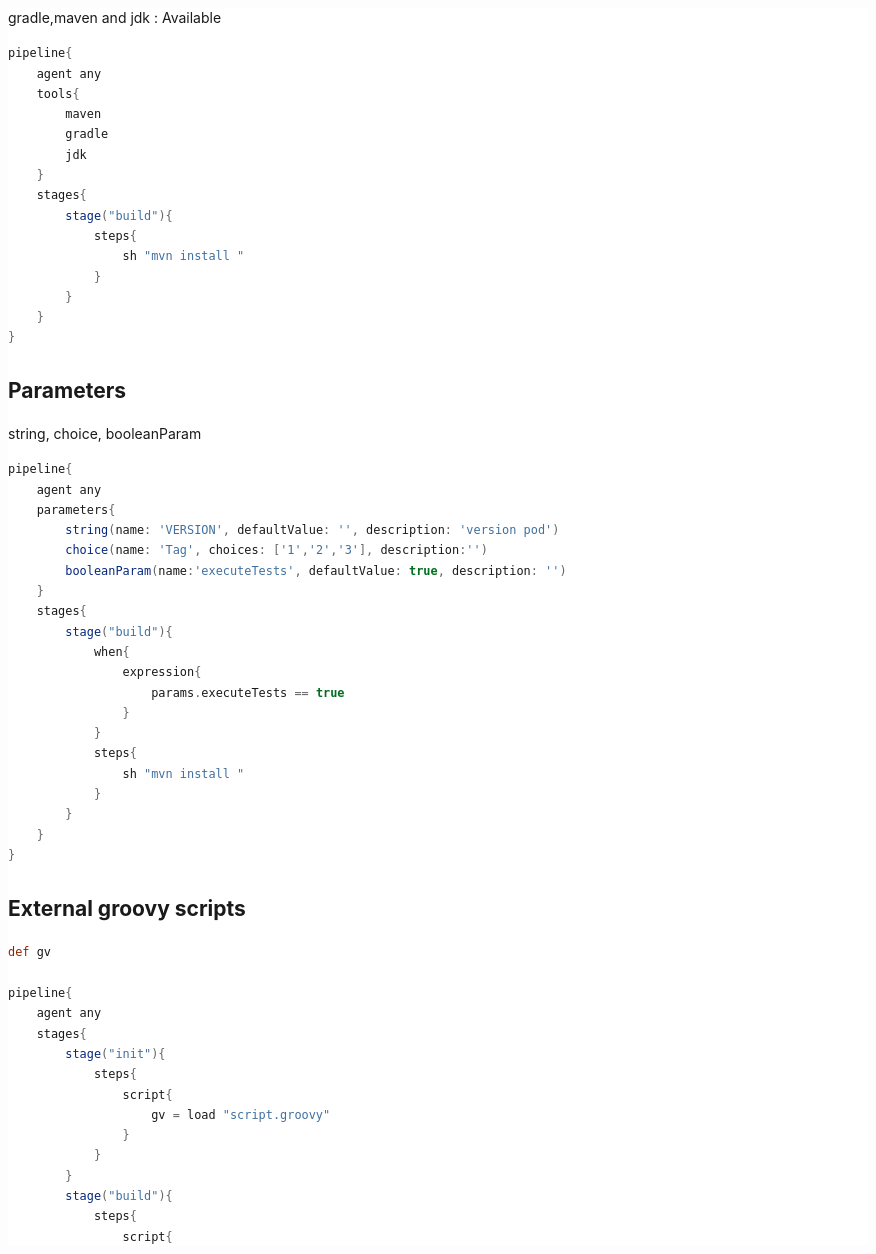 gradle,maven and jdk : Available

```groovy
pipeline{
	agent any
	tools{
		maven 
		gradle
		jdk
	}
	stages{
		stage("build"){
			steps{
				sh "mvn install "
			}
		}
	}
}
```

## Parameters

string, choice, booleanParam

```groovy
pipeline{
	agent any
	parameters{
		string(name: 'VERSION', defaultValue: '', description: 'version pod')
		choice(name: 'Tag', choices: ['1','2','3'], description:'')
		booleanParam(name:'executeTests', defaultValue: true, description: '')
	}
	stages{
		stage("build"){
			when{
				expression{
					params.executeTests == true
				}
			}
			steps{
				sh "mvn install "
			}
		}
	}
}
```

## External groovy scripts

```groovy
def gv

pipeline{
	agent any
	stages{
		stage("init"){
			steps{
				script{
					gv = load "script.groovy"
				}
			}
		}
		stage("build"){
			steps{
				script{
```